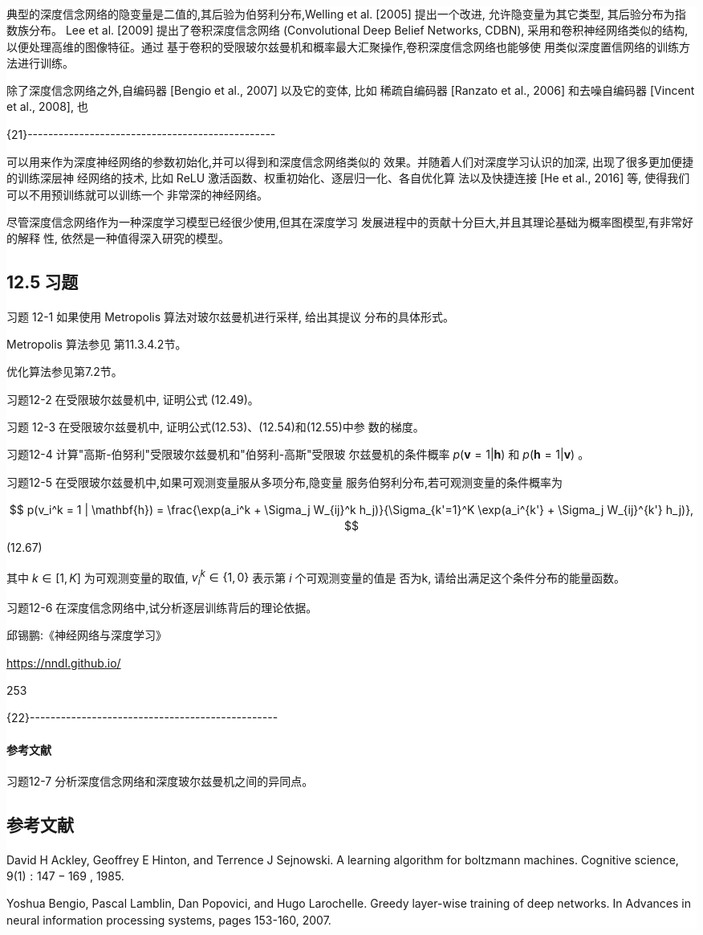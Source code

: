 典型的深度信念网络的隐变量是二值的,其后验为伯努利分布,Welling et al. [2005] 提出一个改进, 允许隐变量为其它类型, 其后验分布为指数族分布。 Lee et al. [2009] 提出了卷积深度信念网络 (Convolutional Deep Belief Networks, CDBN), 采用和卷积神经网络类似的结构, 以便处理高维的图像特征。通过 基于卷积的受限玻尔兹曼机和概率最大汇聚操作,卷积深度信念网络也能够使 用类似深度置信网络的训练方法进行训练。

除了深度信念网络之外,自编码器 [Bengio et al., 2007] 以及它的变体, 比如 稀疏自编码器 [Ranzato et al., 2006] 和去噪自编码器 [Vincent et al., 2008], 也

{21}------------------------------------------------

可以用来作为深度神经网络的参数初始化,并可以得到和深度信念网络类似的 效果。并随着人们对深度学习认识的加深, 出现了很多更加便捷的训练深层神 经网络的技术, 比如 ReLU 激活函数、权重初始化、逐层归一化、各自优化算 法以及快捷连接 [He et al., 2016] 等, 使得我们可以不用预训练就可以训练一个 非常深的神经网络。

尽管深度信念网络作为一种深度学习模型已经很少使用,但其在深度学习 发展进程中的贡献十分巨大,并且其理论基础为概率图模型,有非常好的解释 性, 依然是一种值得深入研究的模型。

## 12.5 习题

习题 12-1 如果使用 Metropolis 算法对玻尔兹曼机进行采样, 给出其提议 分布的具体形式。

Metropolis 算法参见 第11.3.4.2节。

优化算法参见第7.2节。

习题12-2 在受限玻尔兹曼机中, 证明公式 (12.49)。

习题 12-3 在受限玻尔兹曼机中, 证明公式(12.53)、(12.54)和(12.55)中参 数的梯度。

习题12-4 计算"高斯-伯努利"受限玻尔兹曼机和"伯努利-高斯"受限玻 尔兹曼机的条件概率  $p(\mathbf{v} = 1 | \mathbf{h})$ 和  $p(\mathbf{h} = 1 | \mathbf{v})$ 。

习题12-5 在受限玻尔兹曼机中,如果可观测变量服从多项分布,隐变量 服务伯努利分布,若可观测变量的条件概率为

$$
p(v_i^k = 1 | \mathbf{h}) = \frac{\exp(a_i^k + \Sigma_j W_{ij}^k h_j)}{\Sigma_{k'=1}^K \exp(a_i^{k'} + \Sigma_j W_{ij}^{k'} h_j)},
$$
(12.67)

其中 $k \in [1, K]$ 为可观测变量的取值,  $v_i^k \in \{1, 0\}$ 表示第 $i$ 个可观测变量的值是 否为k, 请给出满足这个条件分布的能量函数。

习题12-6 在深度信念网络中,试分析逐层训练背后的理论依据。

邱锡鹏:《神经网络与深度学习》

https://nndl.github.io/

253

{22}------------------------------------------------

#### 参考文献

习题12-7 分析深度信念网络和深度玻尔兹曼机之间的异同点。

## 参考文献

David H Ackley, Geoffrey E Hinton, and Terrence J Sejnowski. A learning algorithm for boltzmann machines. Cognitive science,  $9(1):147-169$ , 1985.

Yoshua Bengio, Pascal Lamblin, Dan Popovici, and Hugo Larochelle. Greedy layer-wise training of deep networks. In Advances in neural information processing systems, pages 153-160, 2007.
